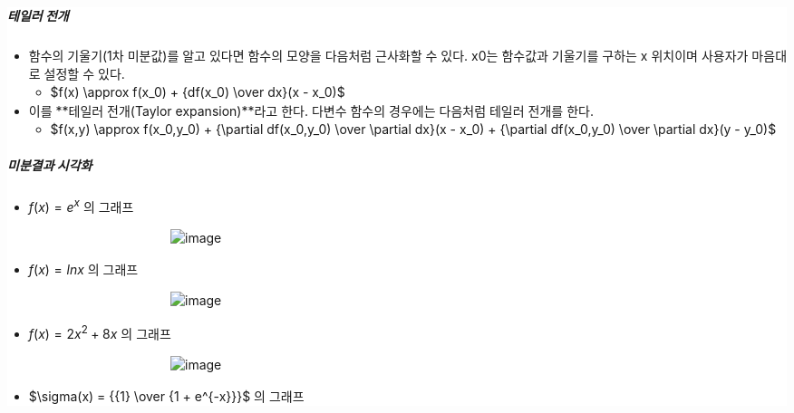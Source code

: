 ##### 테일러 전개
- 함수의 기울기(1차 미분값)를 알고 있다면 함수의 모양을 다음처럼 근사화할 수 있다. x0는 함수값과 기울기를 구하는 x 위치이며 사용자가 마음대로 설정할 수 있다.  
  - $f(x) \approx f(x_0) + {df(x_0) \over dx}(x - x_0)$
- 이를 **테일러 전개(Taylor expansion)**라고 한다. 다변수 함수의 경우에는 다음처럼 테일러 전개를 한다.
  - $f(x,y) \approx f(x_0,y_0) + {\partial df(x_0,y_0) \over \partial dx}(x - x_0) + {\partial df(x_0,y_0) \over \partial dx}(y - y_0)$

##### 미분결과 시각화
- $f(x) = e^x$ 의 그래프  

<div style="display:block; margin:auto; width:500px">
  <img alt="image" src = "https://lh3.googleusercontent.com/fife/AAbDypCbvh_PtfNfWIGMoooX2ZsemBYht6Hf3youWMciP0d76XZ9BReDajGcHakPsftv5t4EEF69sZ9kG0ToaAT1fuBq6Mv0IHa91ULSb5gcNtGgJDnuI4-EnLbLY8e94NOqg2-8aA0Ymb3XuV-WPJ7mYTYvmDEvg33OdElc8mUH9cLT74n2TG8YbSVxv6CxYZ-4M3bfp-aYe85ZQk9qT02-LHGop0N_uza0Y80ejo4cXddnTQpelkKv4v1_GkSsfqPdgsAAKrygedbyi9Yum7R8CIBhCmjctBYmvLlct7HEAWes98Iri0LmpndPnDuS--XWfbNJqUPBPpzZsUk_JmrECyjsyamT4WAzHROY3KvycwvcF8Pv4_Y6QuoHrYsJ4XfaLevX-2YmtohdSpF1YXbWnCvZxhALHktjMvdlL9m48SVYbNQm2rh_aBJDUYlYMEfKSoScwhzRMqr-jgCm2jEmCLRGIxtoVoUq0TpIButbGmQoLCGWBT9tDCgyEQRORj_UDg2LtRfQnIIgv58jT8X0_tqaf_2ZboZLIpXQTQLN3UH8VsyZKi14zLzjCuLhDCGDqI3pjaz9RHPkeJI-1GcMP94-sx6p_i6ox12rJV6ZGjOe1NAcuZXQYwYCK_ghLJBBMKM70TKxueGS5dUXtA2U27nDPfMaixiQJuuIXTB70Lm0pvnp8g87lDken-rEJAzQUYBxoQ5IhzViPGncsGU_Dc0Rr0Gqa_B-mtGZG_itsYkCeu1yIv7pe-0K6QoRg5kdoWEMvqA3W6dzRFuqgiVCh893bW-ViT9_q3UkAVS6KAvvmgYk4ihCBFJ2I-Ags-YAKz-R1buUD78pPiW7CGJbB8VAwyTSrNi8eU91D_1D2IxNgJmZBn2oswFS-MyK5M1z054uy432AjFahVywghYJq3V1mfmP-wqy0WJGjMR1bmGDGQlJEuMKf4huWJeSXM5zybhQuVDZZ-6AsHS799ogivnR2FFel7pkzfIBz9vyWbs2wuaHm3J11bNOwjEbBDp-29QP6Wo0TvmSLzjiBwzPm28UxlYpvc2JLhy97bqtPZJ4JcYBFIF61I-Ci_P_QJ5xTOiHU3iLeVOH8C2Oggi5JEkO0ndJX2dJETi36u8N-PrjxYUjZfB3vewYZfCZp_G2BvofjNqtsqUwLWLP7gtcTISEIkbyU1yduRYptdqUlbPW5fvZEmttljsd5mbYjSY-sgB1I29pgnutDHBsR4pOLVxZqZBVtqHYuJCmYOa5V0ErjAMqkkwfM1km85fc0mRU0YehIU1cWEyimfd7HWcFxVuUoeKqRrX26s5YXLU8Pi_1o7pd63O5TJvHpG095j_3IbUY4vbAcvyM0ab8kMgx5kIhWsEPcZHXclfT4sq25Oh3zYG3Dl90vr1RugGbStEsdXrtobRsSdSaZNH54JPjeAiBEoW3Eb6LGGH46rUjT_g-CzIlwfrQo0YC-zDE9xYVUIu5_3Wf9YCFKOnpoJ233MIxDNuoONnMurRxe1jzalmXhjxgveHXPM9BNVmM=w1920-h865">  
</div>


- $f(x) = lnx$ 의 그래프  

<div style="display:block; margin:auto; width:500px">
  <img alt="image" src = "https://lh3.googleusercontent.com/fife/AAbDypCw5GXtvssaFnVOUw2_cP38hGFmbBrtj57jcmDb52ygD5br__BdN6O-x8wtGXWmucn5MDiZhun0_5k4LPWJu-_zrz_QSFFylynZb2j_oRkB4ESzYR7y0kshoB2OGH1TRM2-7ULs8vwfVwfToau1TvtaiVMnxg61TBxvfxBxgSGY858HRdsqpz2fRaei-11VQy0ptKr0ZVVBq_Mt36_N2eKJk2eMe9lD__oPWqNrh4jWbcgkY9RRyP5zKnIsfNWZ4OjhJ2DTxRfNFE73qOGOA6uRnBhE8R42OGGPyVxdbNS9irUwd2Mk6A1XcaaVuU7790MnU7Zg55GT5fGufct_XfnxlihMIIik6Dxy0dIqvOcebNdIGlIzFIspozhSYl5RqYbsDV14sNcjWKIkwU05-3f76X68BEUG3D0A-Mh1lQf6HfbH9wUSR7tIOU7LxK22yFnljZuqJhb5duliS-rpyyMuHGzcBoxPbdn54nP7n-mHqJZs_xOMJfaf07VHKlUlsrqQ2ZWFlbt0fsEphBBd_qkEDsnQZZAfFD-nKaHjEJKwlC_sW9HGks79nUb6LdciJH2VRY8esyRrnL6JcT93V7ontJQZQR9hblENmOTVyo0k1wCYiGclohehylY9TFGp0Z5gg0hnRGHqW2jLxFm0mBQNrKR9zVTQ-CidcGiJuLzeRCGwfPXKiW0klydnCijXrdlY8bdM5y_ucDY_L2RED2ifrGpGsUns25WIvdX77yaAhGpEHvnlDaiPRzZ-ceyTqKUZgS9J6D3iJFLGQuJnRp8AQRnUGRBDQZmBdWlPZCeVO8zoOE5euwgvZqohs4O3tkKVV2diK7_o9OLZHKZOxGYr6y_JJt5DoCSxcitUSviq9w1VJXOtT38wL8VFIw6NB3ePJRCt0SM3amM8ZbZmv5GKkyi7k_S5LaXDo_ceMbaU6Dy9-6RpdJbViPb2A5e4xdIMrjwqpzZkppw-uuxRCEphnmPA0qC8FPym-wnl9gzwxhOvbAfE4eTfOQtt7RgHZGpcKe6canmnVf6fGAhpGHGxwlmlOjgaFaCYOQnwp4lAXo_GWVbWYUPg74YLI9NR2BdFmshEyxhKZzjROwetdzxy2-bT8RjqfzTIqko9elQUk0Lq6FJzQv0S22mXRq2gjdVJlLR4ZtXGBBTaA_lh7Fs2RQH1kvlajwq4zYo4rMkEfWBaVLDm6s9LNMG5IqQfGZp3JKWp9-bcwQoIQOMrR73guGJBpVwZiS0Qnz6VPiKAsfTfaPiQGZ8MKpP61lnuTDbIAtzwC-oe1iAB-TuJGYsZdolzjuS9kp1f3o-wVj2yNmTz9cdn7UuftVZcZvSBP_nTLOmZfAda5UuP40VT6x8G_lxaJQ2kg2s9YIo84cGbXDNAXChWW6sWtNMChyVQxifjuvvy79IKDcYRkAkXzwoQSKk2a2h4DLy1idlxCbtiRseWrqRSOZt6VUqAyYRhW15yeuSxN-Cu8ZPzvm0GGtScvtbNGoj9U7PtJYiYF_W0HqfqX0pRC_bmPQOz=w1263-h865">  
</div>



- $f(x) = 2x^2 + 8x$ 의 그래프  

<div style="display:block; margin:auto; width:500px">
  <img alt="image" src = "https://lh3.googleusercontent.com/fife/AAbDypB0v3sr2PYBEX3mIcJVammpynZ59d6_oQU0_TIY7DAkog5_e49XQz4Yh5fz58WEvy1DyhO4Va_-ciGLn6GeIw8BpZXoNi7gWm2vvvOTXVivnwv-Cg3o7igeeWbaNpq6FDTQ4aZIKidTmNc5n8rbjKFgvwpGwG1TooL5TV-xlGM3jgxeYYgUmlvn_sHvXTyp97CCmEkttfrzkXMe4XBAlhQ2W_L3HCj0QS4KMOru190UEC_C4A7--Ua1sIHeV5mCF6gle0jbqe5OifmF3jwZ0BItbeqRRGbWpgRnrzXbky_OErG5vkws8H7vRYxkqJQNvDmDbNDMBbP8veY3vVhyc3EDscDGfq5_19imNBFxuKsjH1v19FkWqMjovBhRgh0RP8wmcFKixNX4eLcdDsc24g0mvBCA268XZRTZQOen4IVvXqyb01vbhpHKZriCsK2toW0II4RlWUMgkuJOSb1XSWwn45CTsYSgeVIa-nu9BXrATxKiwfUtAEPnJx5bVedmuWU0JEqYXI3fhEa32fgonFwdYDZonhOjIuVq2TKnJwgZwmP9mF8qwew-PvRxYPo2ARk8sOZL_0kXr3TYe57ozNr9MrefMIiPUNof63PRCjqXM6BWW0-Fihun297VyAFq_KHQMSWvG4h2A0YOq1d-4DQLJR_F1z9XAJ-a-aEUDYJKbTgncA-aPbhHB3xTe-ADjfwrTmFfc3FZ5AJgb8m9iP9-ZA6DUo3tf4Tl72gsZVdiHflRC4a4YCbinIJwD_xpk7qLRyKbd2o62TOkREUA2EGrsR1pahjQulAQdpqlwflo5oJDYBzgOEqb1WkwwlrMXzYNMIhAjtnK5OyqN3UVbEl-YfLYI8PHO7J7X06jw2cDACxpRpIorRjOOGtYmteCtfkPl6TIzc5r7P3mCXOO2GrcIVU69a23XyBjZ8gw5uVxehCfxyBOIWAKfZBy_7jU4_D9BsvvKfnnWgDt8Xm5Vce-uUzZG1bmHezMLwsnLimgFwcOVYMkAAhZL72xrcX0cxNK-01M7q-hfEtKAyPRUOIt3ZM6UTwjEmA9IKMdH0idnFCx_Hj6WJ5VNIvTLgDjr0DZDwkvEtpDswSBX6ryPd1ueTQYklKx3d_lJcaOwH_rWD1t8FjcBZPvZ-_ulkgJwZ8pKSTDHn3b6G6tMLHGEDN4890nv_L9ioH7G5QY89jC1D_3KTK9wAkBpCUGPatHS1edQegl2FFN91N4fBxLM_DLgde-CMiCnSuXnhIylBdRGNWNfzLWeJjzhtGPuL1pbveVGA6_6HkhyQclKASOetlm5X8TTQt_GIZw7S-aQm-LGx-2H_g-bm6Il3bp8tehgEwXv-PQF7B4G3F2Ekhhvq3_yA1XO8nhZFsBbTqUFbZWm0aWE92yD3zdOQsnR5k_mM54KQCoOBlaXBsoiB_cKukwKsBAxvc4aO2o23_4yyM1pR0ZyITl3-IXqLIvjWF6TxsazZf77XO-FAsJXPHDd4LMBZSe9sdGEiV3SBGqQEAjLFL5SmoUBYHmbI31=w1263-h865">  
</div>


- $\sigma(x) = {{1} \over {1 + e^{-x}}}$ 의 그래프  

<div style="display:block; margin:auto; width:500px">